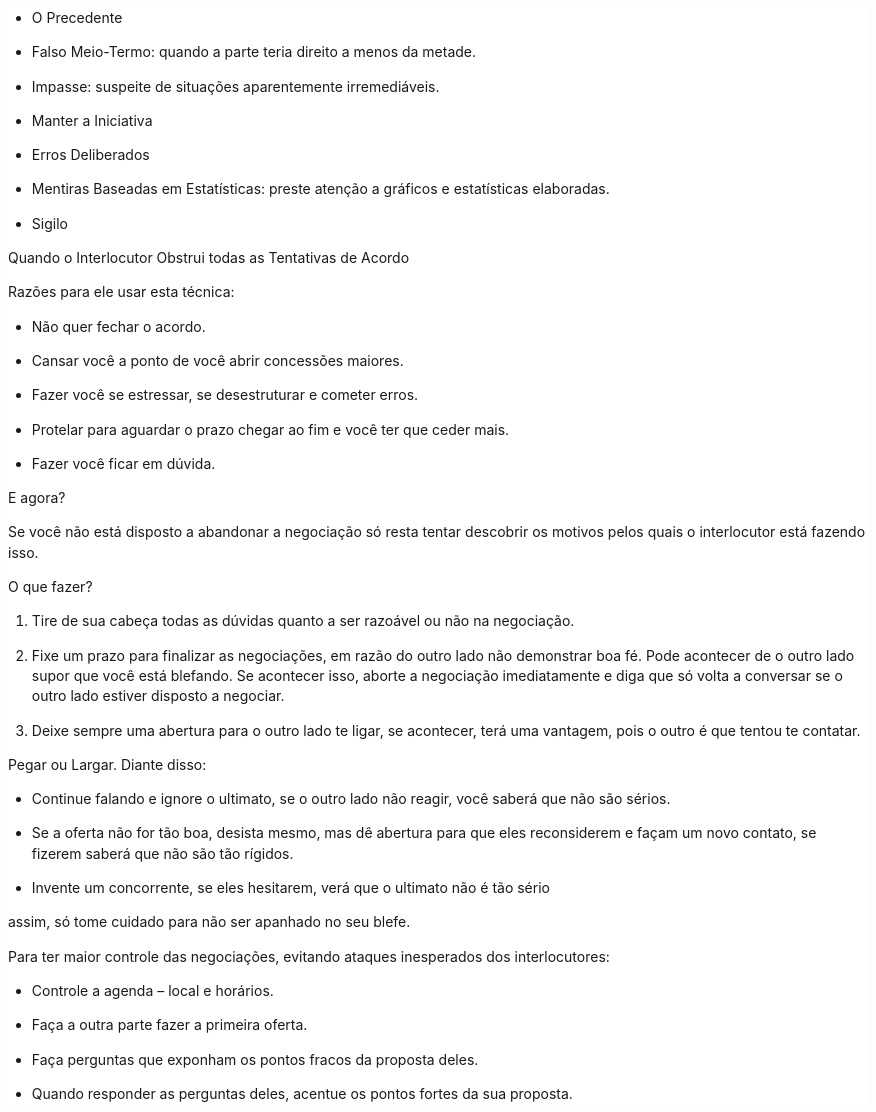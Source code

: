 * O Precedente

* Falso Meio-Termo: quando a parte teria direito a menos da metade.

* Impasse: suspeite de situações aparentemente irremediáveis.

* Manter a Iniciativa

* Erros Deliberados

* Mentiras Baseadas em Estatísticas: preste atenção a gráficos e estatísticas elaboradas.

* Sigilo

Quando o Interlocutor Obstrui todas as Tentativas de Acordo

Razões para ele usar esta técnica:

* Não quer fechar o acordo.

* Cansar você a ponto de você abrir concessões maiores.

* Fazer você se estressar, se desestruturar e cometer erros.

* Protelar para aguardar o prazo chegar ao fim e você ter que ceder mais.

* Fazer você ficar em dúvida.

E agora?

Se você não está disposto a abandonar a negociação só resta tentar descobrir os motivos pelos quais o interlocutor está fazendo isso.

O que fazer?

1. Tire de sua cabeça todas as dúvidas quanto a ser razoável ou não na negociação.

2. Fixe um prazo para finalizar as negociações, em razão do outro lado não demonstrar boa fé. Pode acontecer de o outro lado supor que você está blefando. Se acontecer isso, aborte a negociação imediatamente e diga que só volta a conversar se o outro lado estiver disposto a negociar.

3. Deixe sempre uma abertura para o outro lado te ligar, se acontecer, terá uma vantagem, pois o outro é que tentou te contatar.

Pegar ou Largar. Diante disso:

* Continue falando e ignore o ultimato, se o outro lado não reagir, você saberá que não são sérios.

* Se a oferta não for tão boa, desista mesmo, mas dê abertura para que eles reconsiderem e façam um novo contato, se fizerem saberá que não são tão rígidos.

* Invente um concorrente, se eles hesitarem, verá que o ultimato não é tão sério

assim, só tome cuidado para não ser apanhado no seu blefe.

Para ter maior controle das negociações, evitando ataques inesperados dos interlocutores:

* Controle a agenda – local e horários.

* Faça a outra parte fazer a primeira oferta.

* Faça perguntas que exponham os pontos fracos da proposta deles.

* Quando responder as perguntas deles, acentue os pontos fortes da sua proposta.
